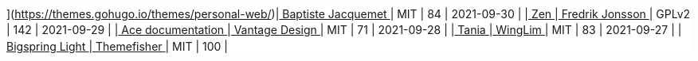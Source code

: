](https://themes.gohugo.io/themes/personal-web/)|[
Baptiste Jacquemet
](https://github.com/bjacquemet/personal-web/blob/master/LICENSE)|
MIT
|
84
|
2021-09-30
|
|[
Zen
](https://themes.gohugo.io/themes/hugo-theme-zen/)|[
Fredrik Jonsson
](https://github.com/tabler/tabler-icons)|
GPLv2
|
142
|
2021-09-29
|
|[
Ace documentation
](https://themes.gohugo.io/themes/ace-documentation/)|[
Vantage Design
](https://github.com/vantagedesign/ace-documentation/blob/master/LICENSE.md)|
MIT
|
71
|
2021-09-28
|
|[
Tania
](https://themes.gohugo.io/themes/hugo-tania/)|[
WingLim
](https://github.com/WingLim/hugo-tania/blob/main/LICENSE)|
MIT
|
83
|
2021-09-27
|
|[
Bigspring Light
](https://themes.gohugo.io/themes/bigspring-hugo-startup-theme/)|[
Themefisher
](https://github.com/themefisher/bigspring-hugo/graphs/contributors)|
MIT
|
100
|